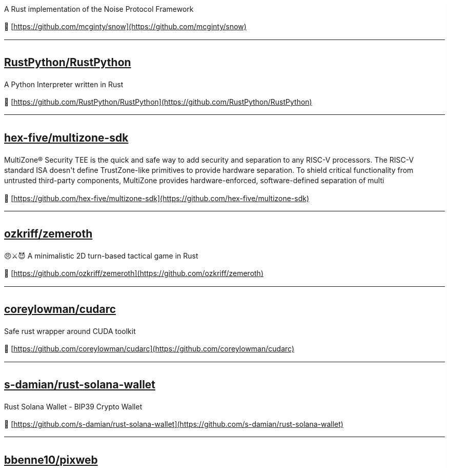 A Rust implementation of the Noise Protocol Framework

🔗 [https://github.com/mcginty/snow](https://github.com/mcginty/snow)

---

## [RustPython/RustPython](https://github.com/RustPython/RustPython)

A Python Interpreter written in Rust

🔗 [https://github.com/RustPython/RustPython](https://github.com/RustPython/RustPython)

---

## [hex-five/multizone-sdk](https://github.com/hex-five/multizone-sdk)

MultiZone® Security TEE is the quick and safe way to add security and separation to any RISC-V processors. The RISC-V standard ISA doesn't define TrustZone-like primitives to provide hardware separation. To shield critical functionality from untrusted third-party components, MultiZone provides hardware-enforced, software-defined separation of multi

🔗 [https://github.com/hex-five/multizone-sdk](https://github.com/hex-five/multizone-sdk)

---

## [ozkriff/zemeroth](https://github.com/ozkriff/zemeroth)

😠⚔️😈 A minimalistic 2D turn-based tactical game in Rust

🔗 [https://github.com/ozkriff/zemeroth](https://github.com/ozkriff/zemeroth)

---

## [coreylowman/cudarc](https://github.com/coreylowman/cudarc)

Safe rust wrapper around CUDA toolkit

🔗 [https://github.com/coreylowman/cudarc](https://github.com/coreylowman/cudarc)

---

## [s-damian/rust-solana-wallet](https://github.com/s-damian/rust-solana-wallet)

Rust Solana Wallet - BIP39 Crypto Wallet

🔗 [https://github.com/s-damian/rust-solana-wallet](https://github.com/s-damian/rust-solana-wallet)

---

## [bbenne10/pixweb](https://github.com/bbenne10/pixweb)
